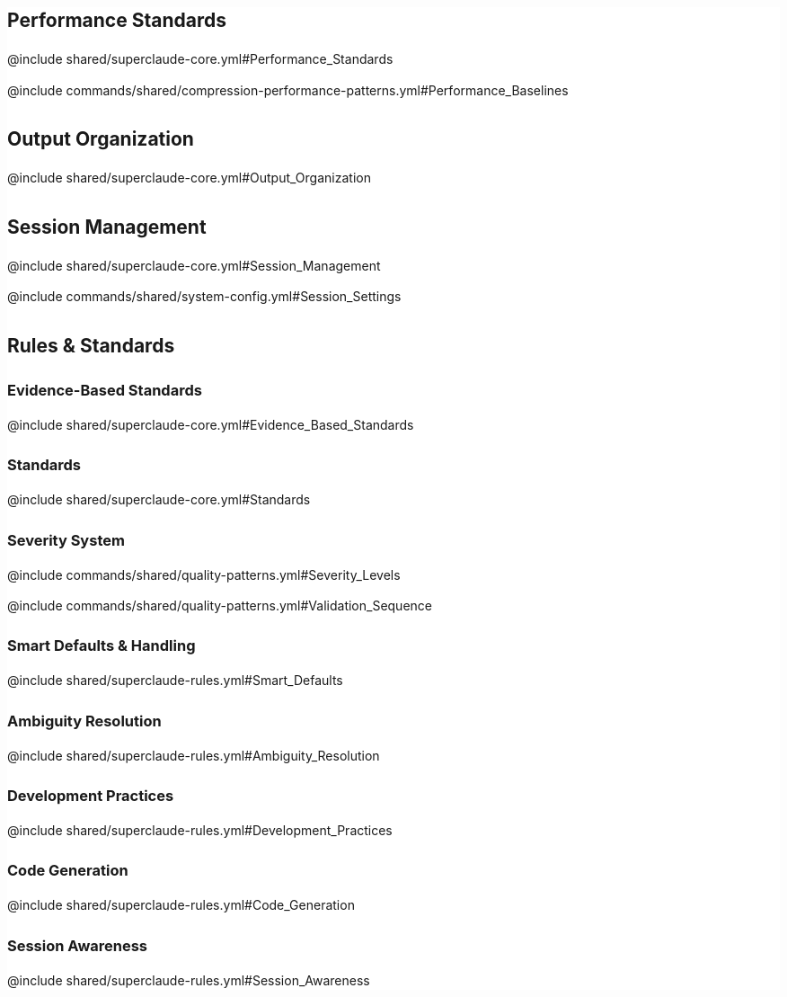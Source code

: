 ## Performance Standards

@include shared/superclaude-core.yml#Performance_Standards

@include commands/shared/compression-performance-patterns.yml#Performance_Baselines

## Output Organization

@include shared/superclaude-core.yml#Output_Organization


## Session Management

@include shared/superclaude-core.yml#Session_Management

@include commands/shared/system-config.yml#Session_Settings

## Rules & Standards

### Evidence-Based Standards

@include shared/superclaude-core.yml#Evidence_Based_Standards

### Standards

@include shared/superclaude-core.yml#Standards

### Severity System

@include commands/shared/quality-patterns.yml#Severity_Levels

@include commands/shared/quality-patterns.yml#Validation_Sequence

### Smart Defaults & Handling

@include shared/superclaude-rules.yml#Smart_Defaults

### Ambiguity Resolution

@include shared/superclaude-rules.yml#Ambiguity_Resolution

### Development Practices

@include shared/superclaude-rules.yml#Development_Practices

### Code Generation

@include shared/superclaude-rules.yml#Code_Generation

### Session Awareness

@include shared/superclaude-rules.yml#Session_Awareness
